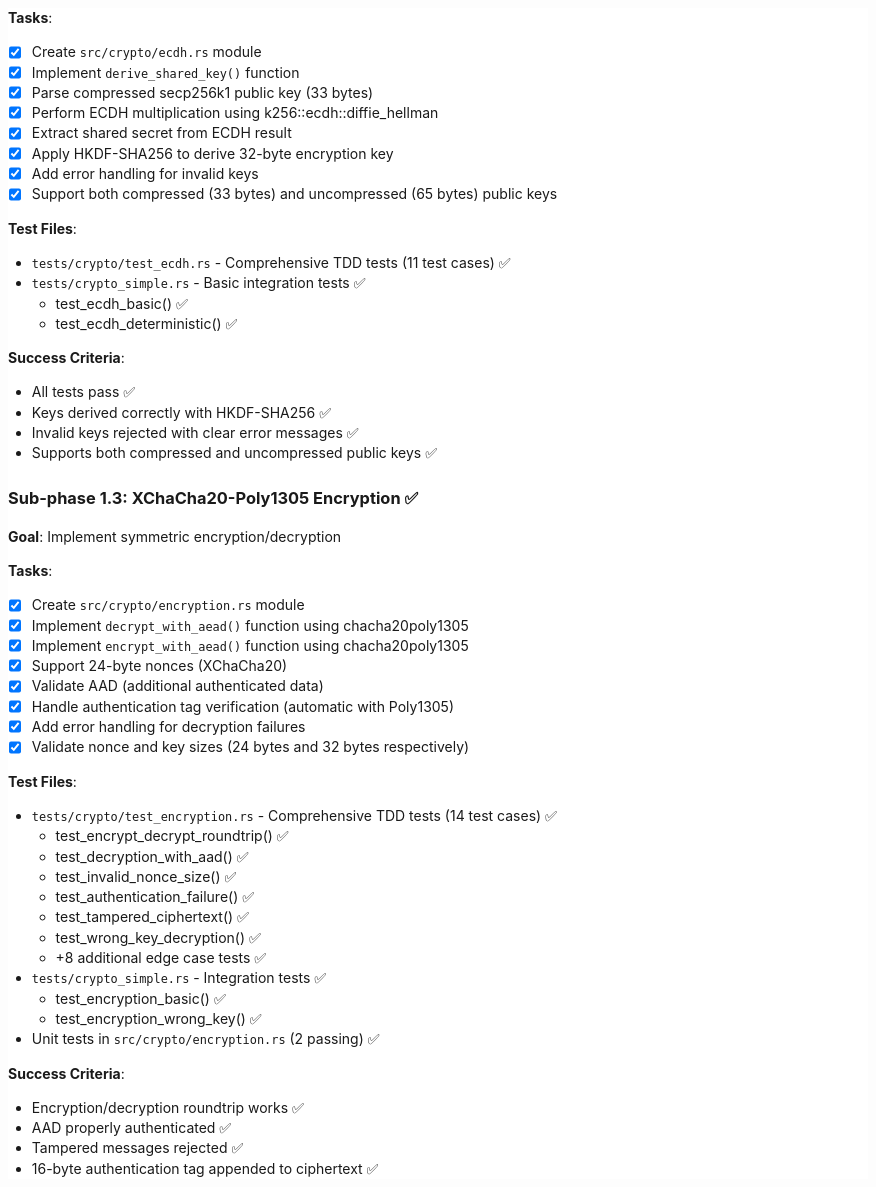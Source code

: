 **Tasks**:
- [x] Create `src/crypto/ecdh.rs` module
- [x] Implement `derive_shared_key()` function
- [x] Parse compressed secp256k1 public key (33 bytes)
- [x] Perform ECDH multiplication using k256::ecdh::diffie_hellman
- [x] Extract shared secret from ECDH result
- [x] Apply HKDF-SHA256 to derive 32-byte encryption key
- [x] Add error handling for invalid keys
- [x] Support both compressed (33 bytes) and uncompressed (65 bytes) public keys

**Test Files**:
- `tests/crypto/test_ecdh.rs` - Comprehensive TDD tests (11 test cases) ✅
- `tests/crypto_simple.rs` - Basic integration tests ✅
  - test_ecdh_basic() ✅
  - test_ecdh_deterministic() ✅

**Success Criteria**:
- All tests pass ✅
- Keys derived correctly with HKDF-SHA256 ✅
- Invalid keys rejected with clear error messages ✅
- Supports both compressed and uncompressed public keys ✅

### Sub-phase 1.3: XChaCha20-Poly1305 Encryption ✅
**Goal**: Implement symmetric encryption/decryption

**Tasks**:
- [x] Create `src/crypto/encryption.rs` module
- [x] Implement `decrypt_with_aead()` function using chacha20poly1305
- [x] Implement `encrypt_with_aead()` function using chacha20poly1305
- [x] Support 24-byte nonces (XChaCha20)
- [x] Validate AAD (additional authenticated data)
- [x] Handle authentication tag verification (automatic with Poly1305)
- [x] Add error handling for decryption failures
- [x] Validate nonce and key sizes (24 bytes and 32 bytes respectively)

**Test Files**:
- `tests/crypto/test_encryption.rs` - Comprehensive TDD tests (14 test cases) ✅
  - test_encrypt_decrypt_roundtrip() ✅
  - test_decryption_with_aad() ✅
  - test_invalid_nonce_size() ✅
  - test_authentication_failure() ✅
  - test_tampered_ciphertext() ✅
  - test_wrong_key_decryption() ✅
  - +8 additional edge case tests ✅
- `tests/crypto_simple.rs` - Integration tests ✅
  - test_encryption_basic() ✅
  - test_encryption_wrong_key() ✅
- Unit tests in `src/crypto/encryption.rs` (2 passing) ✅

**Success Criteria**:
- Encryption/decryption roundtrip works ✅
- AAD properly authenticated ✅
- Tampered messages rejected ✅
- 16-byte authentication tag appended to ciphertext ✅
